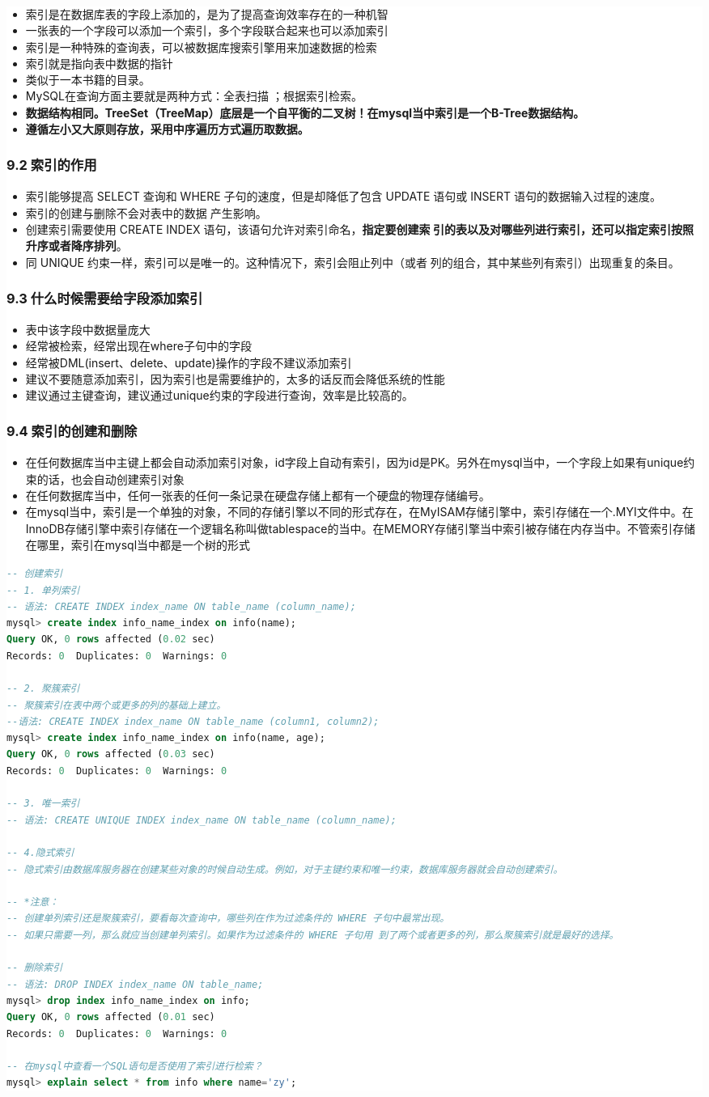 * 索引是在数据库表的字段上添加的，是为了提高查询效率存在的一种机智
* 一张表的一个字段可以添加一个索引，多个字段联合起来也可以添加索引
*  索引是一种特殊的查询表，可以被数据库搜索引擎用来加速数据的检索 
*  索引就是指向表中数据的指针
* 类似于一本书籍的目录。
* MySQL在查询方面主要就是两种方式：全表扫描  ；根据索引检索。
* **数据结构相同。TreeSet（TreeMap）底层是一个自平衡的二叉树！在mysql当中索引是一个B-Tree数据结构。**
* **遵循左小又大原则存放，采用中序遍历方式遍历取数据。**

### 9.2 索引的作用

*  索引能够提高 SELECT 查询和 WHERE 子句的速度，但是却降低了包含 UPDATE  语句或 INSERT 语句的数据输入过程的速度。
* 索引的创建与删除不会对表中的数据 产生影响。 
* 创建索引需要使用 CREATE INDEX 语句，该语句允许对索引命名，**指定要创建索 引的表以及对哪些列进行索引，还可以指定索引按照升序或者降序排列**。 
*  同 UNIQUE 约束一样，索引可以是唯一的。这种情况下，索引会阻止列中（或者 列的组合，其中某些列有索引）出现重复的条目。 

### 9.3 什么时候需要给字段添加索引

* 表中该字段中数据量庞大
* 经常被检索，经常出现在where子句中的字段
* 经常被DML(insert、delete、update)操作的字段不建议添加索引
* 建议不要随意添加索引，因为索引也是需要维护的，太多的话反而会降低系统的性能
* 建议通过主键查询，建议通过unique约束的字段进行查询，效率是比较高的。

###  9.4 索引的创建和删除

* 在任何数据库当中主键上都会自动添加索引对象，id字段上自动有索引，因为id是PK。另外在mysql当中，一个字段上如果有unique约束的话，也会自动创建索引对象
* 在任何数据库当中，任何一张表的任何一条记录在硬盘存储上都有一个硬盘的物理存储编号。
* 在mysql当中，索引是一个单独的对象，不同的存储引擎以不同的形式存在，在MyISAM存储引擎中，索引存储在一个.MYI文件中。在InnoDB存储引擎中索引存储在一个逻辑名称叫做tablespace的当中。在MEMORY存储引擎当中索引被存储在内存当中。不管索引存储在哪里，索引在mysql当中都是一个树的形式

```sql
-- 创建索引
-- 1. 单列索引
-- 语法: CREATE INDEX index_name ON table_name (column_name);
mysql> create index info_name_index on info(name);  
Query OK, 0 rows affected (0.02 sec)
Records: 0  Duplicates: 0  Warnings: 0

-- 2. 聚簇索引
-- 聚簇索引在表中两个或更多的列的基础上建立。
--语法: CREATE INDEX index_name ON table_name (column1, column2);
mysql> create index info_name_index on info(name, age);  
Query OK, 0 rows affected (0.03 sec)
Records: 0  Duplicates: 0  Warnings: 0

-- 3. 唯一索引
-- 语法: CREATE UNIQUE INDEX index_name ON table_name (column_name);

-- 4.隐式索引
-- 隐式索引由数据库服务器在创建某些对象的时候自动生成。例如，对于主键约束和唯一约束，数据库服务器就会自动创建索引。

-- *注意：
-- 创建单列索引还是聚簇索引，要看每次查询中，哪些列在作为过滤条件的 WHERE 子句中最常出现。
-- 如果只需要一列，那么就应当创建单列索引。如果作为过滤条件的 WHERE 子句用 到了两个或者更多的列，那么聚簇索引就是最好的选择。

-- 删除索引
-- 语法: DROP INDEX index_name ON table_name;
mysql> drop index info_name_index on info;    
Query OK, 0 rows affected (0.01 sec)
Records: 0  Duplicates: 0  Warnings: 0

-- 在mysql中查看一个SQL语句是否使用了索引进行检索？
mysql> explain select * from info where name='zy';
```